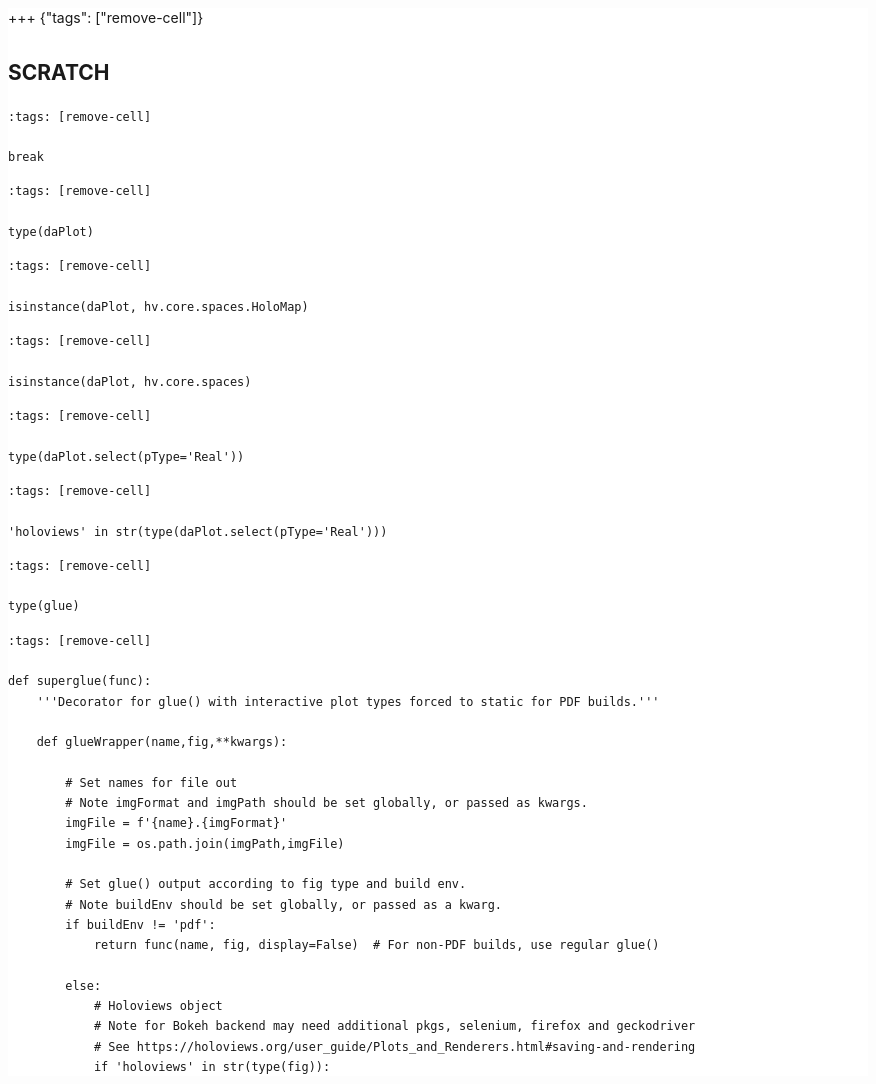 +++ {"tags": ["remove-cell"]}

## SCRATCH

```{code-cell} ipython3
:tags: [remove-cell]

break
```

```{code-cell} ipython3
:tags: [remove-cell]

type(daPlot)
```

```{code-cell} ipython3
:tags: [remove-cell]

isinstance(daPlot, hv.core.spaces.HoloMap)
```

```{code-cell} ipython3
:tags: [remove-cell]

isinstance(daPlot, hv.core.spaces)
```

```{code-cell} ipython3
:tags: [remove-cell]

type(daPlot.select(pType='Real'))
```

```{code-cell} ipython3
:tags: [remove-cell]

'holoviews' in str(type(daPlot.select(pType='Real')))
```

```{code-cell} ipython3
:tags: [remove-cell]

type(glue)
```

```{code-cell} ipython3
:tags: [remove-cell]

def superglue(func):
    '''Decorator for glue() with interactive plot types forced to static for PDF builds.'''
    
    def glueWrapper(name,fig,**kwargs):
        
        # Set names for file out
        # Note imgFormat and imgPath should be set globally, or passed as kwargs.
        imgFile = f'{name}.{imgFormat}'
        imgFile = os.path.join(imgPath,imgFile)
        
        # Set glue() output according to fig type and build env.
        # Note buildEnv should be set globally, or passed as a kwarg.
        if buildEnv != 'pdf':
            return func(name, fig, display=False)  # For non-PDF builds, use regular glue()
        
        else:
            # Holoviews object
            # Note for Bokeh backend may need additional pkgs, selenium, firefox and geckodriver
            # See https://holoviews.org/user_guide/Plots_and_Renderers.html#saving-and-rendering
            if 'holoviews' in str(type(fig)):
```
